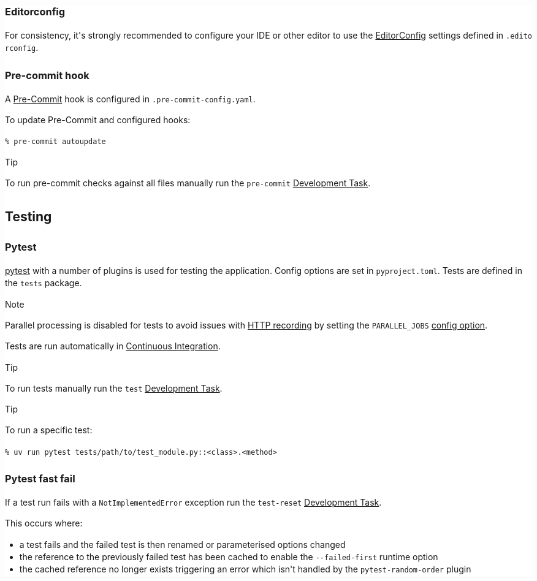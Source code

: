 ### Editorconfig

For consistency, it's strongly recommended to configure your IDE or other editor to use the
[EditorConfig](https://editorconfig.org/) settings defined in `.editorconfig`.

### Pre-commit hook

A [Pre-Commit](https://pre-commit.com) hook is configured in `.pre-commit-config.yaml`.

To update Pre-Commit and configured hooks:

```shell
% pre-commit autoupdate
```

> [!TIP]
> To run pre-commit checks against all files manually run the `pre-commit` [Development Task](#development-tasks).

## Testing

### Pytest

[pytest](https://docs.pytest.org) with a number of plugins is used for testing the application. Config options are set
in `pyproject.toml`. Tests are defined in the `tests` package.

> [!NOTE]
> Parallel processing is disabled for tests to avoid issues with [HTTP recording](#pytest-recording) by setting the
> `PARALLEL_JOBS` [config option](#pytest-env).

Tests are run automatically in [Continuous Integration](#continuous-integration).


> [!TIP]
> To run tests manually run the `test` [Development Task](#development-tasks).

> [!TIP]
> To run a specific test:
>
> ```shell
> % uv run pytest tests/path/to/test_module.py::<class>.<method>
> ```


### Pytest fast fail

If a test run fails with a `NotImplementedError` exception run the `test-reset` [Development Task](#development-tasks).

This occurs where:

- a test fails and the failed test is then renamed or parameterised options changed
- the reference to the previously failed test has been cached to enable the `--failed-first` runtime option
- the cached reference no longer exists triggering an error which isn't handled by the `pytest-random-order` plugin
